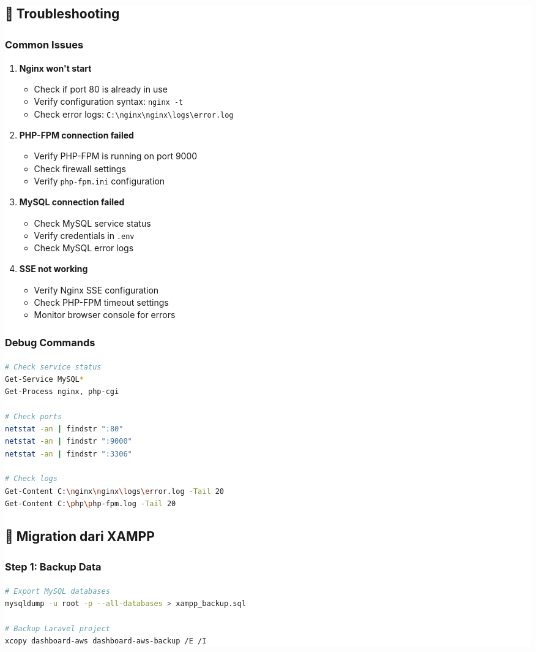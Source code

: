 ## 🚨 Troubleshooting

### **Common Issues**

1. **Nginx won't start**

    - Check if port 80 is already in use
    - Verify configuration syntax: `nginx -t`
    - Check error logs: `C:\nginx\nginx\logs\error.log`

2. **PHP-FPM connection failed**

    - Verify PHP-FPM is running on port 9000
    - Check firewall settings
    - Verify `php-fpm.ini` configuration

3. **MySQL connection failed**

    - Check MySQL service status
    - Verify credentials in `.env`
    - Check MySQL error logs

4. **SSE not working**
    - Verify Nginx SSE configuration
    - Check PHP-FPM timeout settings
    - Monitor browser console for errors

### **Debug Commands**

```bash
# Check service status
Get-Service MySQL*
Get-Process nginx, php-cgi

# Check ports
netstat -an | findstr ":80"
netstat -an | findstr ":9000"
netstat -an | findstr ":3306"

# Check logs
Get-Content C:\nginx\nginx\logs\error.log -Tail 20
Get-Content C:\php\php-fpm.log -Tail 20
```

## 🔄 Migration dari XAMPP

### **Step 1: Backup Data**

```bash
# Export MySQL databases
mysqldump -u root -p --all-databases > xampp_backup.sql

# Backup Laravel project
xcopy dashboard-aws dashboard-aws-backup /E /I
```
